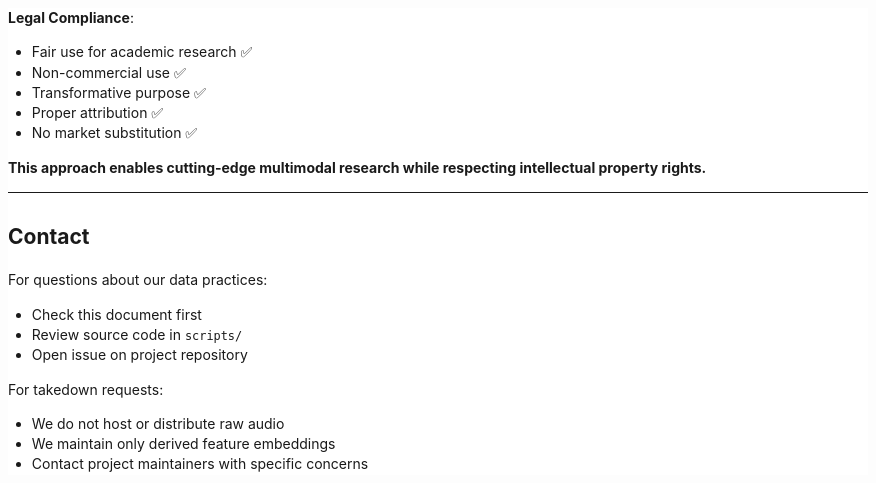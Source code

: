 **Legal Compliance**:
- Fair use for academic research ✅
- Non-commercial use ✅
- Transformative purpose ✅
- Proper attribution ✅
- No market substitution ✅

**This approach enables cutting-edge multimodal research while respecting intellectual property rights.**

---

## Contact

For questions about our data practices:
- Check this document first
- Review source code in `scripts/`
- Open issue on project repository

For takedown requests:
- We do not host or distribute raw audio
- We maintain only derived feature embeddings
- Contact project maintainers with specific concerns

